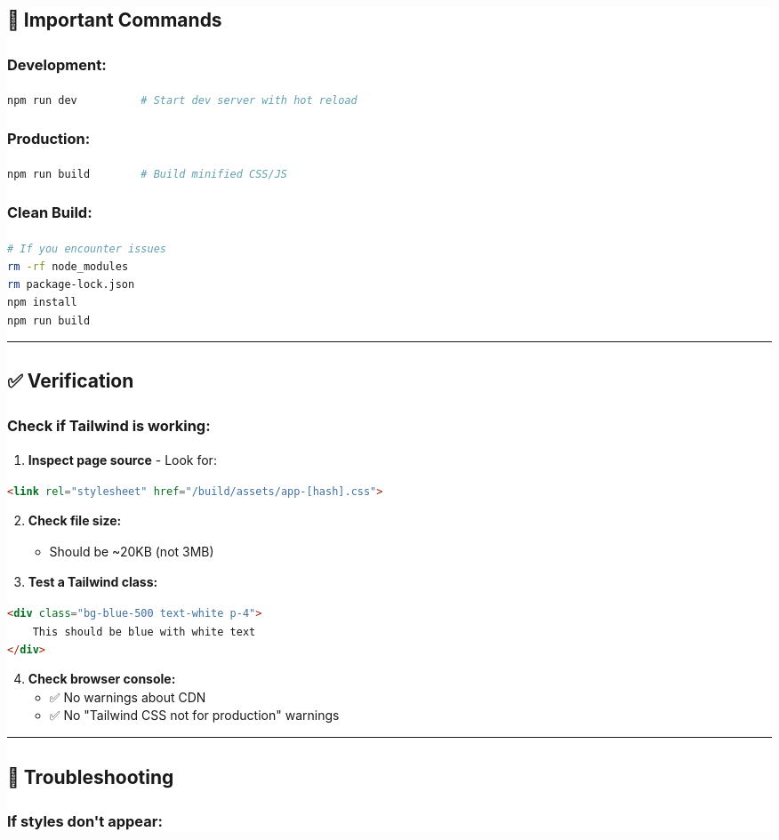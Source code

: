 
## 📝 **Important Commands**

### **Development:**
```bash
npm run dev          # Start dev server with hot reload
```

### **Production:**
```bash
npm run build        # Build minified CSS/JS
```

### **Clean Build:**
```bash
# If you encounter issues
rm -rf node_modules
rm package-lock.json
npm install
npm run build
```

---

## ✅ **Verification**

### **Check if Tailwind is working:**

1. **Inspect page source** - Look for:
```html
<link rel="stylesheet" href="/build/assets/app-[hash].css">
```

2. **Check file size:**
   - Should be ~20KB (not 3MB)

3. **Test a Tailwind class:**
```html
<div class="bg-blue-500 text-white p-4">
    This should be blue with white text
</div>
```

4. **Check browser console:**
   - ✅ No warnings about CDN
   - ✅ No "Tailwind CSS not for production" warnings

---

## 🐛 **Troubleshooting**

### **If styles don't appear:**
